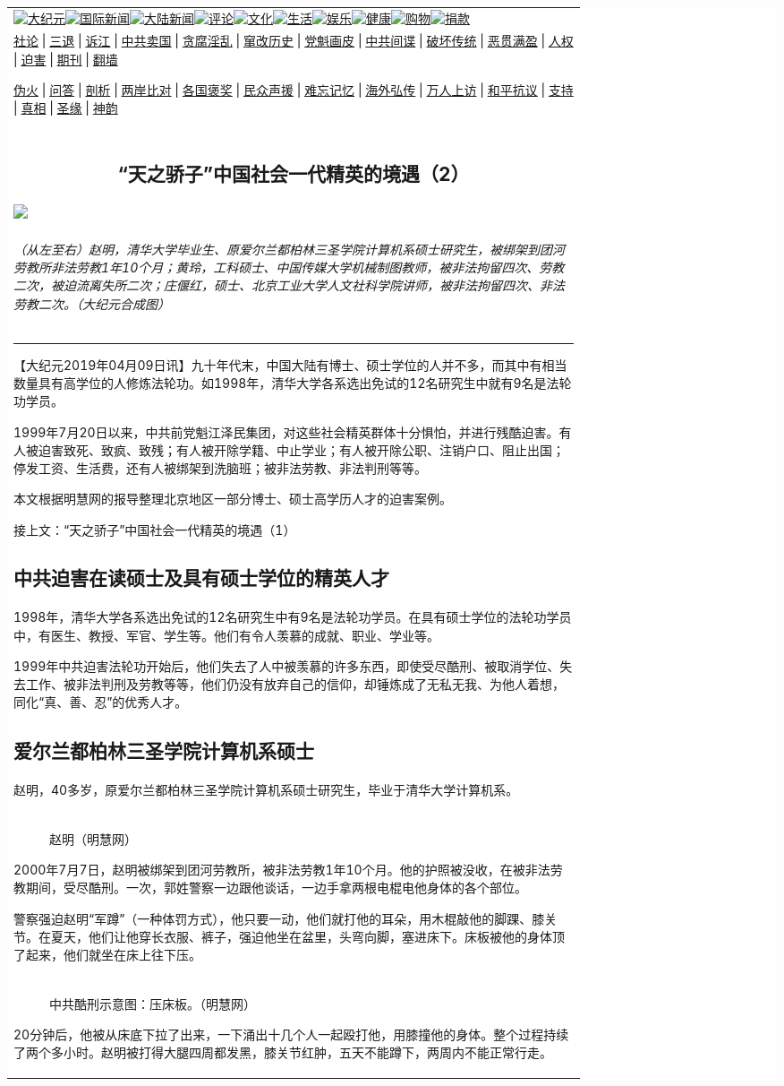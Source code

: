 <a name="1" id="1" target="_blank"></a><span id="1"></span>
<table align=center border="0"><tr><td colspan="2" VALIGN=TOP><a href="/gb/nsc413.md#1"><img src="https://raw.githubusercontent.com/qpntud264/www/master/t/djy/1.jpg" title="大纪元"></a><a href="/gb/n24hr.md#1"><img src="https://raw.githubusercontent.com/qpntud264/www/master/t/djy/3.jpg" title="国际新闻"></a><a href="/gb/nsc413.md#1"><img src="https://raw.githubusercontent.com/qpntud264/www/master/t/djy/4.jpg" title="大陆新闻"></a><a href="/gb/news392.md#1"><img src="https://raw.githubusercontent.com/qpntud264/www/master/t/djy/5.jpg" title="评论"></a><a href="/gb/news2007.md#1"><img src="https://raw.githubusercontent.com/qpntud264/www/master/t/djy/6.jpg" title="文化"></a><a href="/gb/news2008.md#1"><img src="https://raw.githubusercontent.com/qpntud264/www/master/t/djy/7.jpg" title="生活"></a><a href="/gb/ncyule.md#1"><img src="https://raw.githubusercontent.com/qpntud264/www/master/t/djy/8.jpg" title="娱乐"></a><a href="/gb/nsc1002.md#1"><img src="https://raw.githubusercontent.com/qpntud264/www/master/t/djy/9.jpg" title="健康"><a href="https://www.youlucky.com"><img src="https://raw.githubusercontent.com/qpntud264/www/master/t/djy/10.jpg" title="购物"></a><a href="https://donate.epochtimes.com/?utm_medium=epochtimes&utm_source=referral&utm_campaign=donate_button_djyarticleheader"><img src="https://raw.githubusercontent.com/qpntud264/www/master/t/djy/12.jpg" title="捐款"></a></td></tr>
<tr><td colspan="2" VALIGN=TOP><a target="_blank" href="/gb/9p.md#1">社论</a> | <a target="_blank" href="/gb/nf5657.md#1">三退</a> | <a target="_blank" href="/gb/nf6124.md#1">诉江</a> | <a target="_blank" href="/gb/nf1176117.md#1">中共卖国</a> | <a target="_blank" href="/gb/nf5773.md#1">贪腐淫乱</a> | <a target="_blank" href="/gb/nf1176115.md#1">窜改历史</a> | <a target="_blank" href="/gb/nf1176107.md#1">党魁画皮</a> | <a target="_blank" href="/gb/nf1320400.md#1">中共间谍</a> | <a target="_blank" href="/gb/nf1176114.md#1">破坏传统</a> | <a target="_blank" href="https://github.com/qpntud264/ntdtv/blob/master/gb/prog447_1.md#1">恶贯满盈</a> | <a target="_blank" href="/gb/ncid278.md#1">人权</a> | <a target="_blank" href="/gb/nf1176111.md#1">迫害</a> | <a target="_blank" href="https://gitlab.com/szzdlab/mh-qikan/blob/master/README.md#1">期刊</a> | <a target="_blank" href="https://github.com/bannedbook/fanqiang/wiki">翻墙</a></p><p><a target="_blank" href="/gb/nf5562.md#1">伪火</a> | <a target="_blank" href="/gb/nf4378.md#1">问答</a> | <a target="_blank" href="/gb/nf5792.md#1">剖析</a> | <a target="_blank" href="/gb/nf5735.md#1">两岸比对</a> | <a target="_blank" href="/gb/nf6119.md#1">各国褒奖</a> | <a target="_blank" href="/gb/nf6120.md#1">民众声援</a> | <a target="_blank" href="/gb/nf1188594.md#1">难忘记忆</a> | <a target="_blank" href="/gb/nf3180.md#1">海外弘传</a> | <a target="_blank" href="/gb/nf5410.md#1">万人上访</a> | <a target="_blank" href="https://github.com/qpntud264/ntdtv/blob/master/gb/prog1530_1.md#1">和平抗议</a> | <a target="_blank" href="/gb/nf4386.md#1">支持</a> | <a target="_blank" href="/gb/nf4389.md#1">真相</a> | <a target="_blank" href="/gb/nf5790.md#1">圣缘</a> | <a target="_blank" href="/gb/nf4786.md#1">神韵</a></td></tr>
<tr><td VALIGN=TOP width="626"><h2 align=center>“天之骄子”中国社会一代精英的境遇（2）</h2>
<img width="600" src="https://i.epochtimes.com/assets/uploads/2019/04/2-19.jpg" />
<h6>（从左至右）赵明，清华大学毕业生、原爱尔兰都柏林三圣学院计算机系硕士研究生，被绑架到团河劳教所非法劳教1年10个月；黄玲，工科硕士、中国传媒大学机械制图教师，被非法拘留四次、劳教二次，被迫流离失所二次；庄偃红，硕士、北京工业大学人文社科学院讲师，被非法拘留四次、非法劳教二次。（大纪元合成图）
</h6>
<hr>
	<p>【大纪元2019年04月09日讯】<span class="s1">九十年代末，中国大陆有博士、硕士学位的人并不多，而其中有相当数量具有高学位的人修炼<ahref="/gb/tag/%E6%B3%95%E8%BD%AE%E5%8A%9F.md#1">法轮功</a>。如1998年，清华大学各系选出免试的12名研究生中就有9名是法轮功学员。</span></p>
<p class="p1"><span class="s1">1999年7月20日以来，中共前党魁江泽民集团，对这些社会<ahref="/gb/tag/%E7%B2%BE%E8%8B%B1.md#1">精英</a>群体十分惧怕，并进行残酷迫害。</span><span class="s1">有人被迫害致死、致疯、致残；有人被开除学籍、中止学业；有人被开除公职、注销户口、阻止出国；停发工资、生活费，还有人被绑架到洗脑班；被非法劳教、非法判刑等等。</span></p>
<p>本文根据明慧网的报导整理北京地区一部分博士、硕士高学历人才的迫害案例。</p>
<p>接上文：<ahref="/gb/19/4/8/n11171939.md#1">“天之骄子”中国社会一代精英的境遇（1）</a></p>
<h2><b><ahref="/gb/tag/%E4%B8%AD%E5%85%B1%E8%BF%AB%E5%AE%B3.md#1">中共迫害</a>在读硕士及具有硕士学位的<ahref="/gb/tag/%E7%B2%BE%E8%8B%B1.md#1">精英</a>人才</b></h2>
<p>1998年，清华大学各系选出免试的12名研究生中有9名是<ahref="/gb/tag/%E6%B3%95%E8%BD%AE%E5%8A%9F.md#1">法轮功</a>学员。在具有硕士学位的法轮功学员中，有医生、教授、军官、学生等。他们有令人羡慕的成就、职业、学业等。</p>
<p>1999年<ahref="/gb/tag/%E4%B8%AD%E5%85%B1%E8%BF%AB%E5%AE%B3.md#1">中共迫害</a>法轮功开始后，他们失去了人中被羡慕的许多东西，即使受尽酷刑、被取消学位、失去工作、被非法判刑及劳教等等，他们仍没有放弃自己的信仰，却锤炼成了无私无我、为他人着想，同化“真、善、忍”的优秀人才。</p>
<h2><b>爱尔兰都柏林三圣学院计算机系硕士</b></h2>
<p>赵明，40多岁，原爱尔兰都柏林三圣学院计算机系硕士研究生，毕业于清华大学计算机系。</p>
<figure id="attachment_11173868" style="width: 186px" class="wp-caption aligncenter"><ahref="https://i.epochtimes.com/assets/uploads/2019/04/2000-11-21-zhaoming.jpg"><img class="wp-image-11173868 size-full" src="https://i.epochtimes.com/assets/uploads/2019/04/2000-11-21-zhaoming.jpg" alt="" width="186" b="283" /></a><figcaption class="wp-caption-text">赵明（明慧网）</figcaption></figure>
<p>2000年7月7日，赵明被绑架到团河劳教所，被非法劳教1年10个月。他的护照被没收，在被非法劳教期间，受尽酷刑。一次，郭姓警察一边跟他谈话，一边手拿两根电棍电他身体的各个部位。</p>
<p>警察强迫赵明“军蹲”（一种体罚方式），他只要一动，他们就打他的耳朵，用木棍敲他的脚踝、膝关节。在夏天，他们让他穿长衣服、裤子，强迫他坐在盆里，头弯向脚，塞进床下。床板被他的身体顶了起来，他们就坐在床上往下压。</p>
<figure id="attachment_11173871" style="width: 280px" class="wp-caption aligncenter"><ahref="https://i.epochtimes.com/assets/uploads/2019/04/2012-6-18-cmh-kuxingtu-07-ss.jpg"><img class="size-full wp-image-11173871" src="https://i.epochtimes.com/assets/uploads/2019/04/2012-6-18-cmh-kuxingtu-07-ss.jpg" alt="" width="280" b="210" /></a><figcaption class="wp-caption-text">中共酷刑示意图：压床板。（明慧网）</figcaption></figure>
<p>20分钟后，他被从床底下拉了出来，一下涌出十几个人一起殴打他，用膝撞他的身体。整个过程持续了两个多小时。赵明被打得大腿四周都发黑，膝关节红肿，五天不能蹲下，两周内不能正常行走。</p>